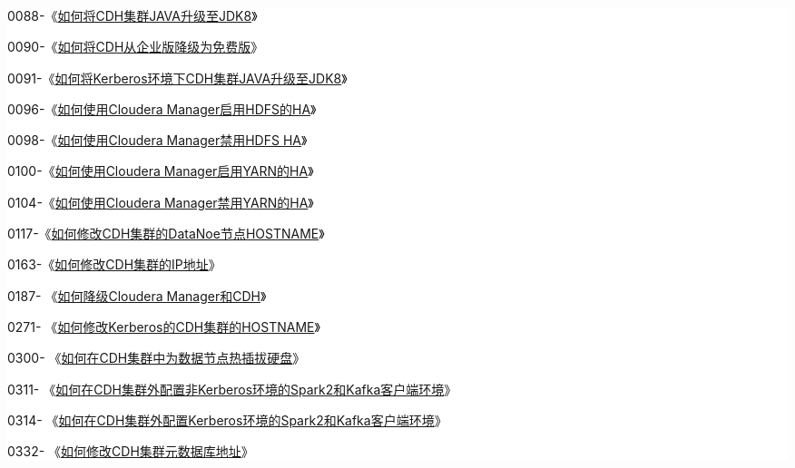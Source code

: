 0088-《[如何将CDH集群JAVA升级至JDK8](http://mp.weixin.qq.com/s?__biz=MzI4OTY3MTUyNg==&mid=2247485886&idx=1&sn=15ae709b285872f9b038a0011f703c26&chksm=ec2ad9b7db5d50a12f54d65a75561dca16e547ad8bc691c8658eb194993fe12f62808de9b89c&scene=21#wechat_redirect)》

0090-《[如何将CDH从企业版降级为免费版](http://mp.weixin.qq.com/s?__biz=MzI4OTY3MTUyNg==&mid=2247485942&idx=1&sn=33d7019db4b3b67cda064efe8452872e&chksm=ec2ad9ffdb5d50e934ad0de44568a067591a3672d0c833a9db95f277c7a74a30f87aa82068d6&scene=21#wechat_redirect)》

0091-《[如何将Kerberos环境下CDH集群JAVA升级至JDK8](http://mp.weixin.qq.com/s?__biz=MzI4OTY3MTUyNg==&mid=2247485967&idx=1&sn=eb23e9913f7298d37daf255625e54f1e&chksm=ec2ada06db5d531015e66dd6af30fd37a0be7869d23416482efe15c310bcaf2370f1ce57990f&scene=21#wechat_redirect)》

0096-《[如何使用Cloudera Manager启用HDFS的HA](http://mp.weixin.qq.com/s?__biz=MzI4OTY3MTUyNg==&mid=2247486124&idx=1&sn=bb5fc5a1343176eacd694f0568437a6d&chksm=ec2adaa5db5d53b3e92c8a101a0efdecbf79ba5d29378c6eace46a4542f158aec049e505c0de&scene=21#wechat_redirect)》

0098-《[如何使用Cloudera Manager禁用HDFS HA](http://mp.weixin.qq.com/s?__biz=MzI4OTY3MTUyNg==&mid=2247486160&idx=1&sn=c1ffd55e0d5c8036591629cc7e7be22f&chksm=ec2adad9db5d53cf57e85f867050f581063180cb3b559ddbac8c444bc6fc934a5de86e209011&scene=21#wechat_redirect)》

0100-《[如何使用Cloudera Manager启用YARN的HA](http://mp.weixin.qq.com/s?__biz=MzI4OTY3MTUyNg==&mid=2247486188&idx=1&sn=9568740650b3cb457f474cecc049ad95&chksm=ec2adae5db5d53f39e95d0d28f912a7575ee393bb6a9453cc3af25f71ecacf0a618208346011&scene=21#wechat_redirect)》

0104-《[如何使用Cloudera Manager禁用YARN的HA](http://mp.weixin.qq.com/s?__biz=MzI4OTY3MTUyNg==&mid=2247486224&idx=1&sn=b59139109ce7f05c621e4ba83059be09&chksm=ec2adb19db5d520f0d2c2ce80bb166ba56d9dbaded0c75fdb7bcc397545f9105829f140cb47e&scene=21#wechat_redirect)》

0117-《[如何修改CDH集群的DataNoe节点HOSTNAME](http://mp.weixin.qq.com/s?__biz=MzI4OTY3MTUyNg==&mid=2247486485&idx=1&sn=d2bc57da0d0f4ece911554c7396c9a41&chksm=ec2adc1cdb5d550a56f0faf43f43d833f1076ad7458e50eaab9fca1a933b81a556d8b1037c14&scene=21#wechat_redirect)》

0163-《[如何修改CDH集群的IP地址](http://mp.weixin.qq.com/s?__biz=MzI4OTY3MTUyNg==&mid=2247487280&idx=1&sn=52e9fdc58a880c6450763831eee28225&chksm=ec2adf39db5d562feb479c3341916f73fa20df4510a2974be5ca96f4458a036dc66100ad357b&scene=21#wechat_redirect)》

0187- 《[如何降级Cloudera Manager和CDH](http://mp.weixin.qq.com/s?__biz=MzI4OTY3MTUyNg==&mid=2247487785&idx=1&sn=267ee966e531d68c7a2164d19494db93&chksm=ec2ac120db5d4836dde6f0625ba71eadcef87790aff10c6124e26f59c0062e1c6b19ed9cb61d&scene=21#wechat_redirect)》

0271- 《[如何修改Kerberos的CDH集群的HOSTNAME](http://mp.weixin.qq.com/s?__biz=MzI4OTY3MTUyNg==&mid=2247489870&idx=1&sn=aa876289f09916b14b8528f01b172c7f&chksm=ec2ac947db5d4051bacc8c7a93fb7daf0b4ccb0134933f43e65764b3ed87875c413b4d1afb33&scene=21#wechat_redirect)》

0300- 《[如何在CDH集群中为数据节点热插拔硬盘](http://mp.weixin.qq.com/s?__biz=MzI4OTY3MTUyNg==&mid=2247490670&idx=1&sn=3160c8469ee0b0984916282954365c92&chksm=ec2acc67db5d4571f648ca726d0cae5bb0f4c4a535af007a2ffd6f363e0c7b3033af92e70d5f&scene=21#wechat_redirect)》

0311- 《[如何在CDH集群外配置非Kerberos环境的Spark2和Kafka客户端环境](http://mp.weixin.qq.com/s?__biz=MzI4OTY3MTUyNg==&mid=2247490925&idx=1&sn=d447f08bcd5adc0b0ae6e25b502dd6dc&chksm=ec2acd64db5d447272a5f76c904a6c30df0d2002a013becf9cefdb924b9268fcfc3ec26b15da&scene=21#wechat_redirect)》

0314- 《[如何在CDH集群外配置Kerberos环境的Spark2和Kafka客户端环境](http://mp.weixin.qq.com/s?__biz=MzI4OTY3MTUyNg==&mid=2247490974&idx=1&sn=bda1eff02b0c7bcad17267f09f22a8b0&chksm=ec2acd97db5d4481ea66f197b11223bc13780464f8e94880671956ff183e4291c137320ab968&scene=21#wechat_redirect)》

0332- 《[如何修改CDH集群元数据库地址](http://mp.weixin.qq.com/s?__biz=MzI4OTY3MTUyNg==&mid=2247491423&idx=1&sn=fcab6050eab8832e3100b600061a3ad7&chksm=ec2acf56db5d4640af341aa85304678acff2167dbfddc23ea8a4fd7b3326b12f19e62612f14e&scene=21#wechat_redirect)》

